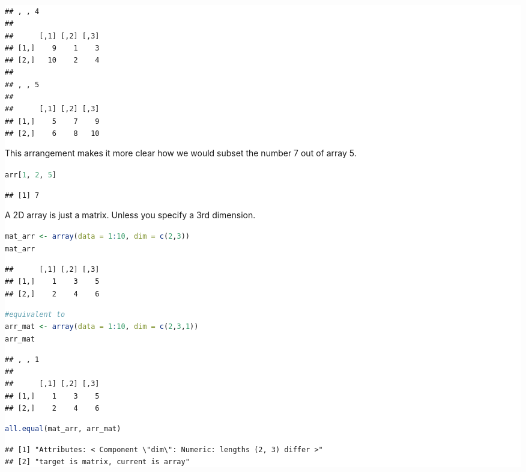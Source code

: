 ```
## , , 4
## 
##      [,1] [,2] [,3]
## [1,]    9    1    3
## [2,]   10    2    4
## 
## , , 5
## 
##      [,1] [,2] [,3]
## [1,]    5    7    9
## [2,]    6    8   10
```
This arrangement makes it more clear how we would subset the number 7 out of array 5.


```r
arr[1, 2, 5]
```

```
## [1] 7
```
A 2D array is just a matrix. Unless you specify a 3rd dimension.


```r
mat_arr <- array(data = 1:10, dim = c(2,3))
mat_arr
```

```
##      [,1] [,2] [,3]
## [1,]    1    3    5
## [2,]    2    4    6
```

```r
#equivalent to
arr_mat <- array(data = 1:10, dim = c(2,3,1))
arr_mat
```

```
## , , 1
## 
##      [,1] [,2] [,3]
## [1,]    1    3    5
## [2,]    2    4    6
```

```r
all.equal(mat_arr, arr_mat)
```

```
## [1] "Attributes: < Component \"dim\": Numeric: lengths (2, 3) differ >"
## [2] "target is matrix, current is array"
```
